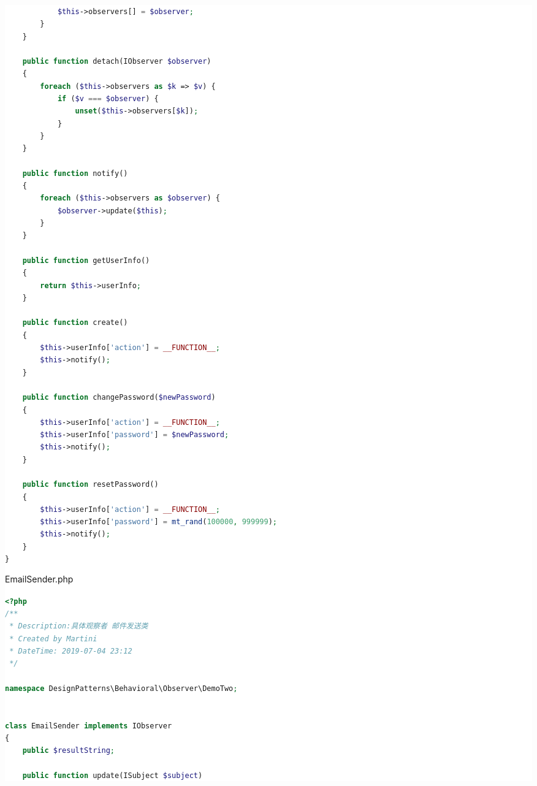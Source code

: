 ```php
			$this->observers[] = $observer;
		}
	}

	public function detach(IObserver $observer)
	{
		foreach ($this->observers as $k => $v) {
			if ($v === $observer) {
				unset($this->observers[$k]);
			}
		}
	}

	public function notify()
	{
		foreach ($this->observers as $observer) {
			$observer->update($this);
		}
	}

	public function getUserInfo()
	{
		return $this->userInfo;
	}

	public function create()
	{
		$this->userInfo['action'] = __FUNCTION__;
		$this->notify();
	}

	public function changePassword($newPassword)
	{
		$this->userInfo['action'] = __FUNCTION__;
		$this->userInfo['password'] = $newPassword;
		$this->notify();
	}

	public function resetPassword()
	{
		$this->userInfo['action'] = __FUNCTION__;
		$this->userInfo['password'] = mt_rand(100000, 999999);
		$this->notify();
	}
}
```
EmailSender.php
```php
<?php
/**
 * Description:具体观察者 邮件发送类
 * Created by Martini
 * DateTime: 2019-07-04 23:12
 */

namespace DesignPatterns\Behavioral\Observer\DemoTwo;


class EmailSender implements IObserver
{
	public $resultString;

	public function update(ISubject $subject)
```